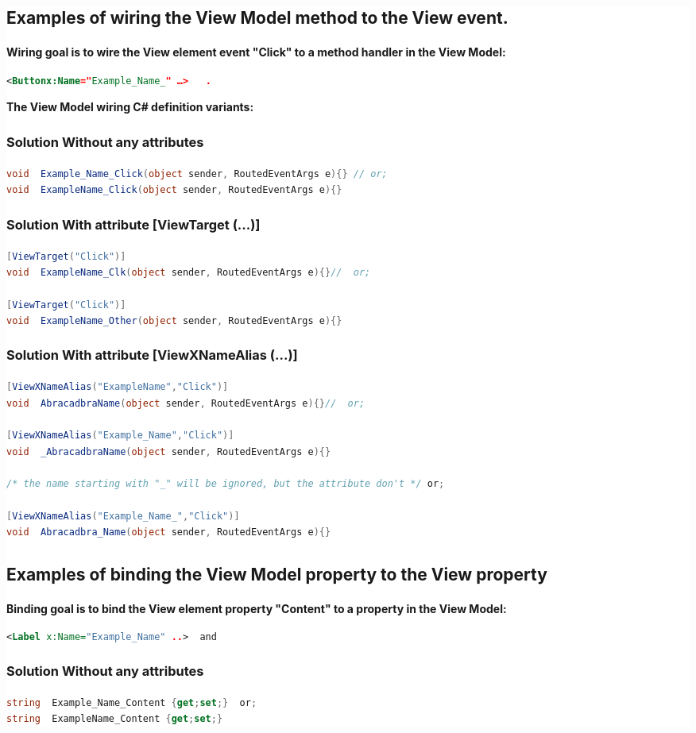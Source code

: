 ## Examples of wiring the View Model method to the View event.

**Wiring goal is to wire the View element event "Click"  to a method handler in the View Model:**
``` xml
<Buttonx:Name="Example_Name_" …>   .
``` 
**The View Model wiring C# definition variants:**

### Solution Without any attributes
``` c#
void  Example_Name_Click(object sender, RoutedEventArgs e){} // or;
void  ExampleName_Click(object sender, RoutedEventArgs e){}
```

### Solution With attribute [ViewTarget (...)]

``` c#
[ViewTarget("Click")]
void  ExampleName_Clk(object sender, RoutedEventArgs e){}//  or;

[ViewTarget("Click")]
void  ExampleName_Other(object sender, RoutedEventArgs e){}
```

### Solution With attribute [ViewXNameAlias (...)]

``` c#
[ViewXNameAlias("ExampleName","Click")]
void  AbracadbraName(object sender, RoutedEventArgs e){}//  or;

[ViewXNameAlias("Example_Name","Click")]
void  _AbracadbraName(object sender, RoutedEventArgs e){}

/* the name starting with "_" will be ignored, but the attribute don't */ or;

[ViewXNameAlias("Example_Name_","Click")]
void  Abracadbra_Name(object sender, RoutedEventArgs e){}
```

## Examples of binding the View Model property to the View property

**Binding goal is to bind the View element property "Content" to a property in the View Model:**

``` xml
<Label x:Name="Example_Name" ..>  and 
```


### Solution Without any attributes
``` c#
string  Example_Name_Content {get;set;}  or;
string  ExampleName_Content {get;set;}
```
